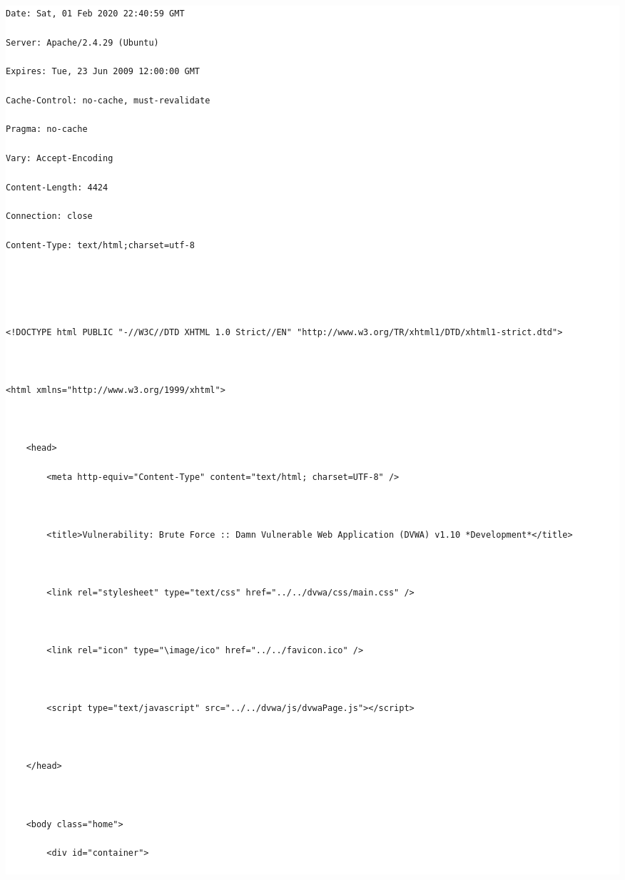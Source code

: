 ```
Date: Sat, 01 Feb 2020 22:40:59 GMT

Server: Apache/2.4.29 (Ubuntu)

Expires: Tue, 23 Jun 2009 12:00:00 GMT

Cache-Control: no-cache, must-revalidate

Pragma: no-cache

Vary: Accept-Encoding

Content-Length: 4424

Connection: close

Content-Type: text/html;charset=utf-8





<!DOCTYPE html PUBLIC "-//W3C//DTD XHTML 1.0 Strict//EN" "http://www.w3.org/TR/xhtml1/DTD/xhtml1-strict.dtd">



<html xmlns="http://www.w3.org/1999/xhtml">



	<head>

		<meta http-equiv="Content-Type" content="text/html; charset=UTF-8" />



		<title>Vulnerability: Brute Force :: Damn Vulnerable Web Application (DVWA) v1.10 *Development*</title>



		<link rel="stylesheet" type="text/css" href="../../dvwa/css/main.css" />



		<link rel="icon" type="\image/ico" href="../../favicon.ico" />



		<script type="text/javascript" src="../../dvwa/js/dvwaPage.js"></script>



	</head>



	<body class="home">

		<div id="container">


```